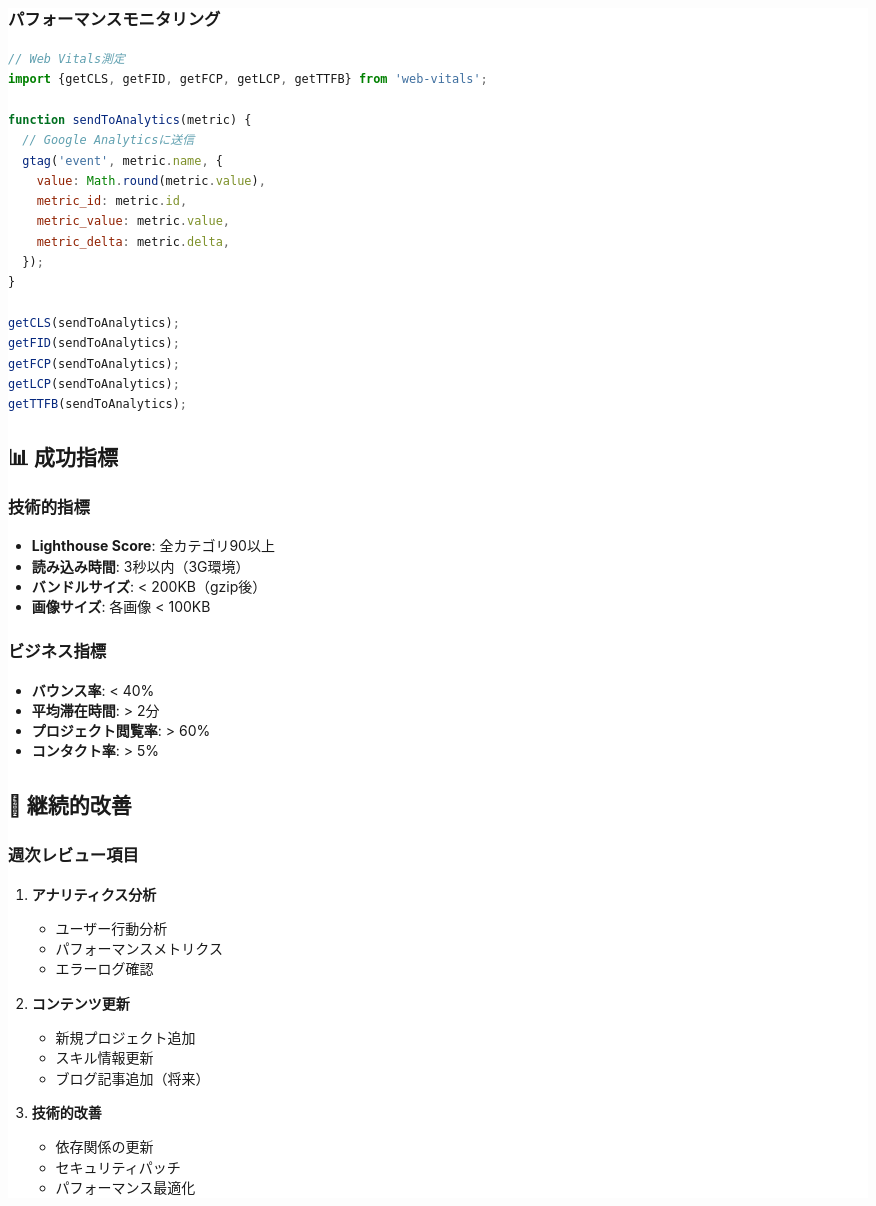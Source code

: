 ### パフォーマンスモニタリング
```javascript
// Web Vitals測定
import {getCLS, getFID, getFCP, getLCP, getTTFB} from 'web-vitals';

function sendToAnalytics(metric) {
  // Google Analyticsに送信
  gtag('event', metric.name, {
    value: Math.round(metric.value),
    metric_id: metric.id,
    metric_value: metric.value,
    metric_delta: metric.delta,
  });
}

getCLS(sendToAnalytics);
getFID(sendToAnalytics);
getFCP(sendToAnalytics);
getLCP(sendToAnalytics);
getTTFB(sendToAnalytics);
```

## 📊 成功指標

### 技術的指標
- **Lighthouse Score**: 全カテゴリ90以上
- **読み込み時間**: 3秒以内（3G環境）
- **バンドルサイズ**: < 200KB（gzip後）
- **画像サイズ**: 各画像 < 100KB

### ビジネス指標
- **バウンス率**: < 40%
- **平均滞在時間**: > 2分
- **プロジェクト閲覧率**: > 60%
- **コンタクト率**: > 5%

## 🔄 継続的改善

### 週次レビュー項目
1. **アナリティクス分析**
   - ユーザー行動分析
   - パフォーマンスメトリクス
   - エラーログ確認

2. **コンテンツ更新**
   - 新規プロジェクト追加
   - スキル情報更新
   - ブログ記事追加（将来）

3. **技術的改善**
   - 依存関係の更新
   - セキュリティパッチ
   - パフォーマンス最適化
